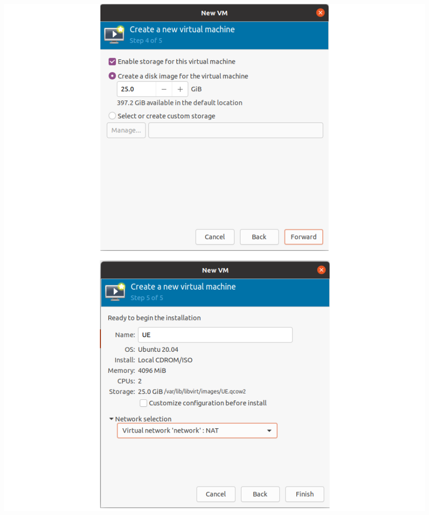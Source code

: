 
<p align="center">
  <img src="images/step4.png" alt="Step 4">
</p>


<p align="center">
  <img src="images/step5UE.png" alt="Step 5">
</p>
